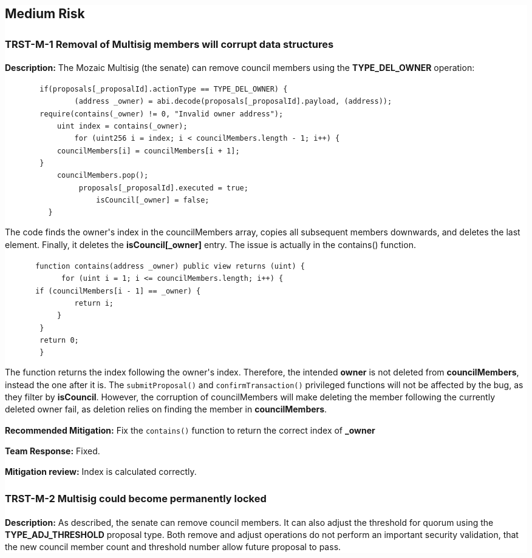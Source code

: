 

## Medium Risk
### TRST-M-1 Removal of Multisig members will corrupt data structures
**Description:**
The Mozaic Multisig (the senate) can remove council members using the **TYPE_DEL_OWNER**
operation:
```solidity
        if(proposals[_proposalId].actionType == TYPE_DEL_OWNER) {
                (address _owner) = abi.decode(proposals[_proposalId].payload, (address));
        require(contains(_owner) != 0, "Invalid owner address");
            uint index = contains(_owner);
                for (uint256 i = index; i < councilMembers.length - 1; i++) {
            councilMembers[i] = councilMembers[i + 1];
        }
            councilMembers.pop();
                 proposals[_proposalId].executed = true;
                     isCouncil[_owner] = false;
          }
```
The code finds the owner's index in the councilMembers array, copies all subsequent 
members downwards, and deletes the last element. Finally, it deletes the **isCouncil[_owner]**
entry. 
The issue is actually in the contains() function.
 ```solidity
        function contains(address _owner) public view returns (uint) {
              for (uint i = 1; i <= councilMembers.length; i++) {
        if (councilMembers[i - 1] == _owner) {
                 return i;
             }
         }
         return 0;
         }
 ```
The function returns the index following the owner's index. Therefore, the intended **owner** is 
not deleted from **councilMembers**, instead the one after it is. The `submitProposal()` and 
`confirmTransaction()` privileged functions will not be affected by the bug, as they filter by 
**isCouncil**. However, the corruption of councilMembers will make deleting the member 
following the currently deleted owner fail, as deletion relies on finding the member in 
**councilMembers**.

**Recommended Mitigation:**
Fix the `contains()` function to return the correct index of **_owner**

**Team Response:**
Fixed.

**Mitigation review:**
Index is calculated correctly.


### TRST-M-2 Multisig could become permanently locked
**Description:**
As described, the senate can remove council members. It can also adjust the threshold for 
quorum using the **TYPE_ADJ_THRESHOLD** proposal type. Both remove and adjust operations 
do not perform an important security validation, that the new council member count and 
threshold number allow future proposal to pass.
